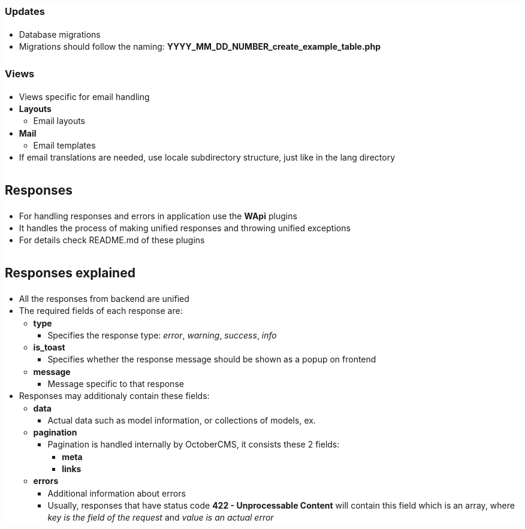### Updates

- Database migrations
- Migrations should follow the naming: **YYYY_MM_DD_NUMBER_create_example_table.php**

### Views

- Views specific for email handling
- **Layouts**
    - Email layouts
- **Mail**
    - Email templates
- If email translations are needed, use locale subdirectory structure, just like in the lang directory

## Responses

- For handling responses and errors in application use the **WApi** plugins
- It handles the process of making unified responses and throwing unified exceptions
- For details check README.md of these plugins

## Responses explained

- All the responses from backend are unified
- The required fields of each response are:
    - **type**
        - Specifies the response type: *error*, *warning*, *success*, *info*
    - **is_toast**
        - Specifies whether the response message should be shown as a popup on frontend
    - **message**
        - Message specific to that response
- Responses may additionaly contain these fields:
    - **data**
        - Actual data such as model information, or collections of models, ex.
    - **pagination**
        - Pagination is handled internally by OctoberCMS, it consists these 2 fields:
            - **meta**
            - **links**
    - **errors**
        - Additional information about errors
        - Usually, responses that have status code **422 - Unprocessable Content** will contain this field which is an array, where *key is the field of the request* and *value is an actual error*
